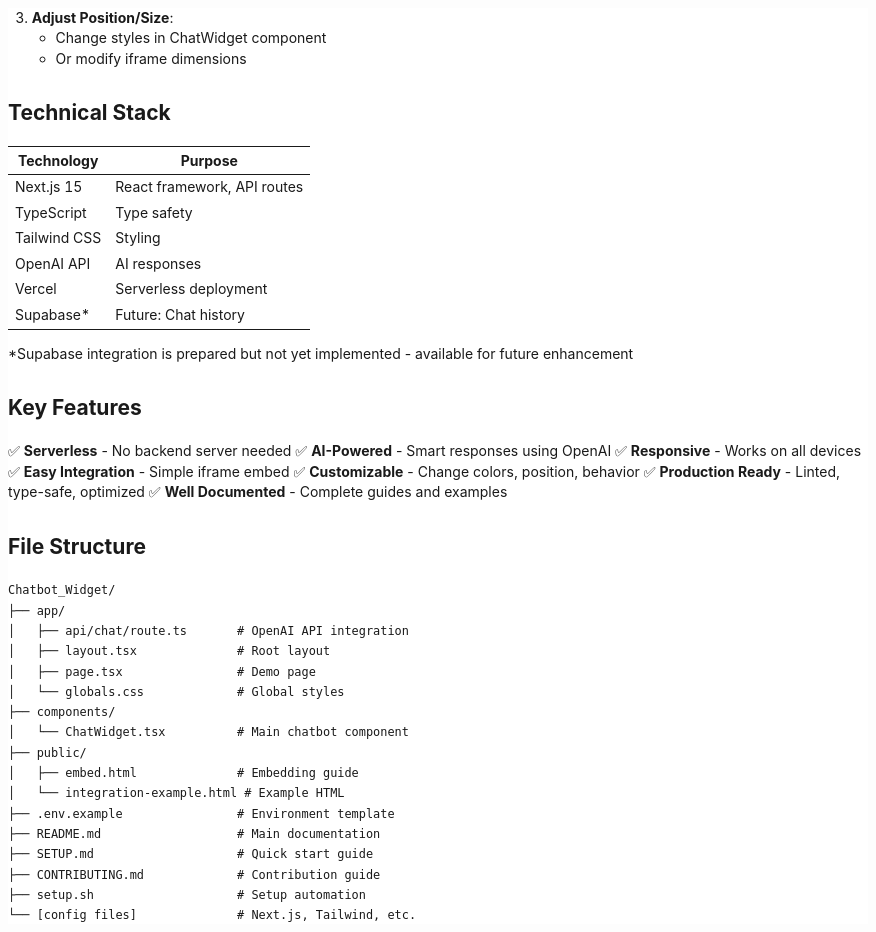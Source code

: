 3. **Adjust Position/Size**:
   - Change styles in ChatWidget component
   - Or modify iframe dimensions

## Technical Stack

| Technology | Purpose |
|------------|---------|
| Next.js 15 | React framework, API routes |
| TypeScript | Type safety |
| Tailwind CSS | Styling |
| OpenAI API | AI responses |
| Vercel | Serverless deployment |
| Supabase* | Future: Chat history |

*Supabase integration is prepared but not yet implemented - available for future enhancement

## Key Features

✅ **Serverless** - No backend server needed
✅ **AI-Powered** - Smart responses using OpenAI
✅ **Responsive** - Works on all devices
✅ **Easy Integration** - Simple iframe embed
✅ **Customizable** - Change colors, position, behavior
✅ **Production Ready** - Linted, type-safe, optimized
✅ **Well Documented** - Complete guides and examples

## File Structure

```
Chatbot_Widget/
├── app/
│   ├── api/chat/route.ts       # OpenAI API integration
│   ├── layout.tsx              # Root layout
│   ├── page.tsx                # Demo page
│   └── globals.css             # Global styles
├── components/
│   └── ChatWidget.tsx          # Main chatbot component
├── public/
│   ├── embed.html              # Embedding guide
│   └── integration-example.html # Example HTML
├── .env.example                # Environment template
├── README.md                   # Main documentation
├── SETUP.md                    # Quick start guide
├── CONTRIBUTING.md             # Contribution guide
├── setup.sh                    # Setup automation
└── [config files]              # Next.js, Tailwind, etc.
```
